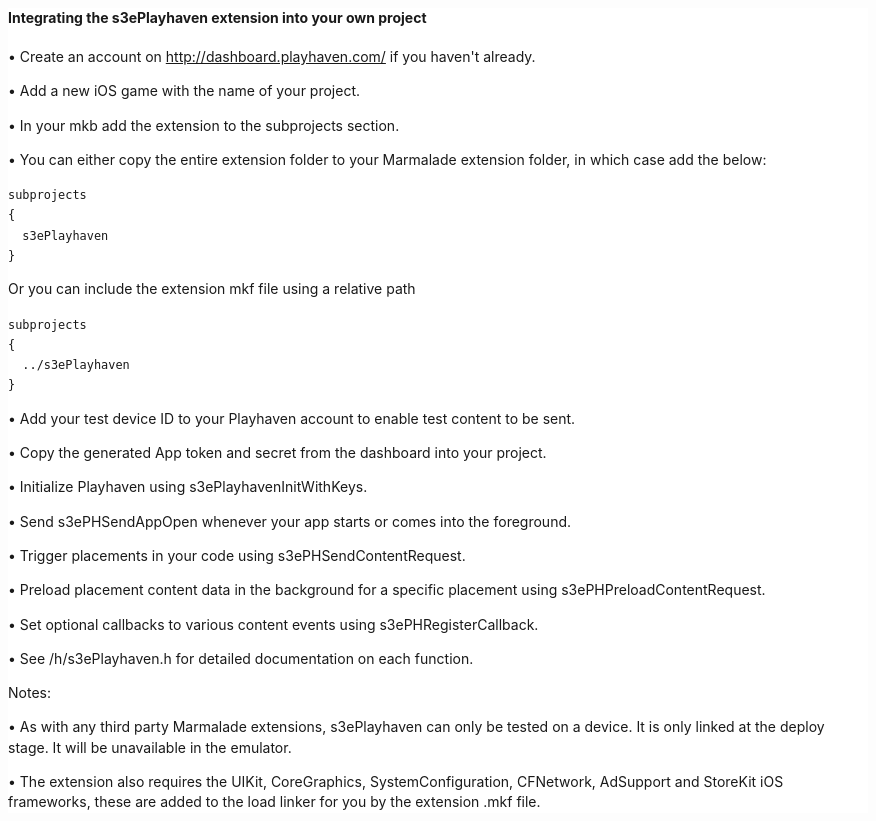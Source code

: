 #### Integrating the s3ePlayhaven extension into your own project  
 


• Create an account on http://dashboard.playhaven.com/ if you haven't already. 


• Add a new iOS game with the name of your project. 


• In your mkb add the extension to the subprojects section. 


• You can either copy the entire extension folder to your Marmalade extension folder, in which case add the below:

	subprojects
	{      	
      s3ePlayhaven
	}



Or you can include the extension mkf file using a relative path
 
	subprojects
	{      	
      ../s3ePlayhaven
	}
 


• Add your test device ID to your Playhaven account to enable test content to be sent. 


• Copy the generated App token and secret from the dashboard into your project. 


• Initialize Playhaven using s3ePlayhavenInitWithKeys. 


• Send s3ePHSendAppOpen whenever your app starts or comes into the foreground. 


• Trigger placements in your code using s3ePHSendContentRequest. 


• Preload placement content data in the background for a specific placement using s3ePHPreloadContentRequest. 


• Set optional callbacks to various content events using s3ePHRegisterCallback. 


• See /h/s3ePlayhaven.h for detailed documentation on each function.

Notes:
 


• As with any third party Marmalade extensions, s3ePlayhaven can only be tested on a device. It is only linked at the deploy stage. It will be unavailable in the emulator. 


• The extension also requires the UIKit, CoreGraphics, SystemConfiguration, CFNetwork, AdSupport and StoreKit iOS frameworks, these are added to the load linker for you by the extension .mkf file. 
